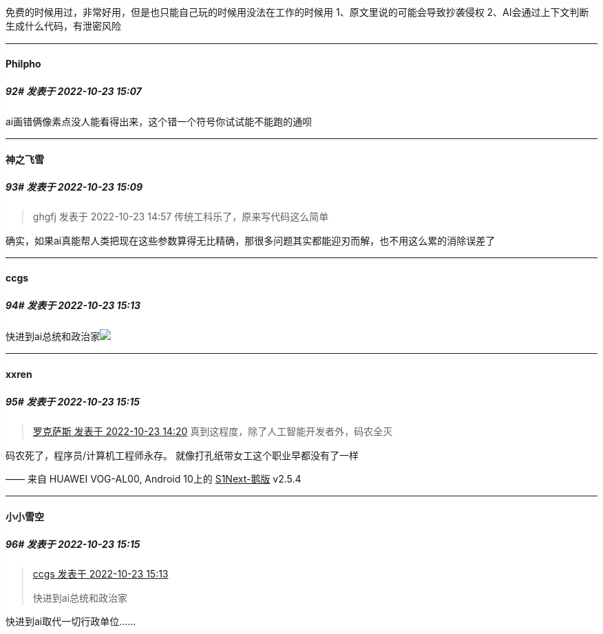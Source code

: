 免费的时候用过，非常好用，但是也只能自己玩的时候用没法在工作的时候用
1、原文里说的可能会导致抄袭侵权
2、AI会通过上下文判断生成什么代码，有泄密风险

*****

####  Philpho  
##### 92#       发表于 2022-10-23 15:07

ai画错俩像素点没人能看得出来，这个错一个符号你试试能不能跑的通呗

*****

####  神之飞雪  
##### 93#       发表于 2022-10-23 15:09

<blockquote>ghgfj 发表于 2022-10-23 14:57
传统工科乐了，原来写代码这么简单

</blockquote>
确实，如果ai真能帮人类把现在这些参数算得无比精确，那很多问题其实都能迎刃而解，也不用这么累的消除误差了



*****

####  ccgs  
##### 94#       发表于 2022-10-23 15:13

快进到ai总统和政治家<img src="https://static.saraba1st.com/image/smiley/face2017/056.gif" referrerpolicy="no-referrer">

*****

####  xxren  
##### 95#       发表于 2022-10-23 15:15

<blockquote><a href="httphttps://bbs.saraba1st.com/2b/forum.php?mod=redirect&amp;goto=findpost&amp;pid=58055346&amp;ptid=2101063" target="_blank">罗克萨斯 发表于 2022-10-23 14:20</a>
真到这程度，除了人工智能开发者外，码农全灭</blockquote>
码农死了，程序员/计算机工程师永存。
就像打孔纸带女工这个职业早都没有了一样

—— 来自 HUAWEI VOG-AL00, Android 10上的 [S1Next-鹅版](https://github.com/ykrank/S1-Next/releases) v2.5.4

*****

####  小小雪空  
##### 96#       发表于 2022-10-23 15:15

<blockquote><a href="httphttps://bbs.saraba1st.com/2b/forum.php?mod=redirect&amp;goto=findpost&amp;pid=58056015&amp;ptid=2101063" target="_blank">ccgs 发表于 2022-10-23 15:13</a>

快进到ai总统和政治家</blockquote>
快进到ai取代一切行政单位……
